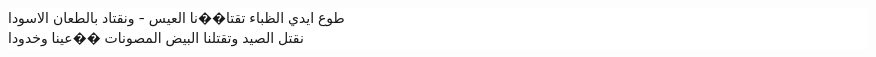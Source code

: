 طوع ايدي الظباء تقتا��نا العيس - ونقتاد بالطعان الاسودا\
نقتل الصيد وتقتلنا البيض المصونات ��عينا وخدودا
